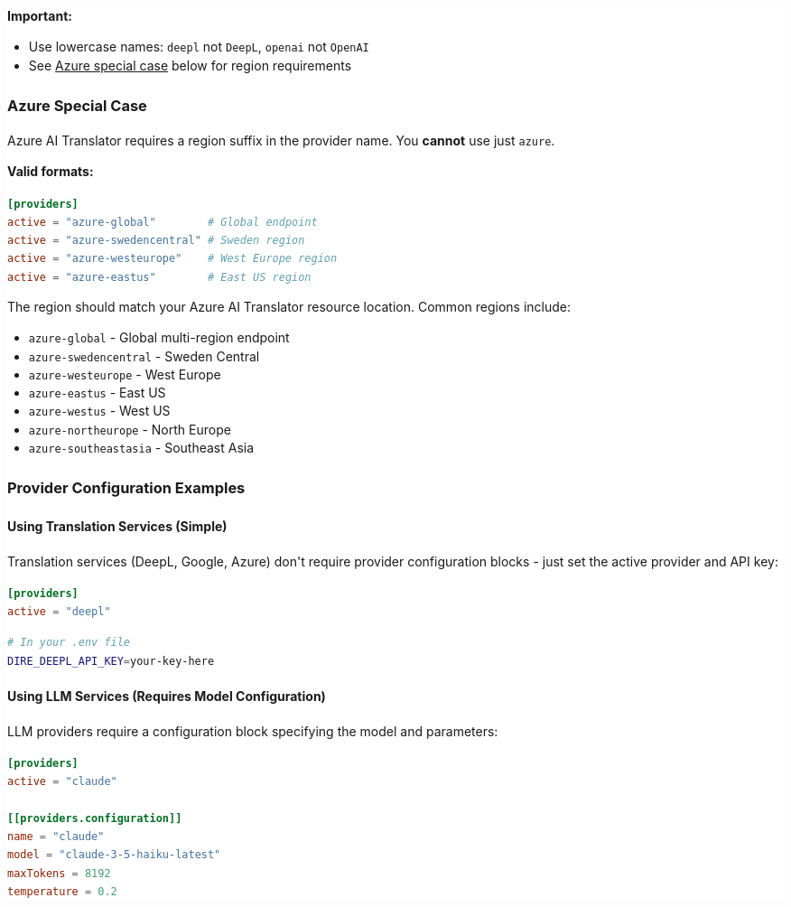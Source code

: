 **Important:**

- Use lowercase names: `deepl` not `DeepL`, `openai` not `OpenAI`
- See [Azure special case](#azure-special-case) below for region requirements

### Azure Special Case

Azure AI Translator requires a region suffix in the provider name. You **cannot** use just `azure`.

**Valid formats:**

```toml
[providers]
active = "azure-global"        # Global endpoint
active = "azure-swedencentral" # Sweden region
active = "azure-westeurope"    # West Europe region
active = "azure-eastus"        # East US region
```

The region should match your Azure AI Translator resource location. Common regions include:

- `azure-global` - Global multi-region endpoint
- `azure-swedencentral` - Sweden Central
- `azure-westeurope` - West Europe
- `azure-eastus` - East US
- `azure-westus` - West US
- `azure-northeurope` - North Europe
- `azure-southeastasia` - Southeast Asia

### Provider Configuration Examples

#### Using Translation Services (Simple)

Translation services (DeepL, Google, Azure) don't require provider configuration blocks - just set the active provider and API key:

```toml
[providers]
active = "deepl"
```

```bash
# In your .env file
DIRE_DEEPL_API_KEY=your-key-here
```

#### Using LLM Services (Requires Model Configuration)

LLM providers require a configuration block specifying the model and parameters:

```toml
[providers]
active = "claude"

[[providers.configuration]]
name = "claude"
model = "claude-3-5-haiku-latest"
maxTokens = 8192
temperature = 0.2
```
